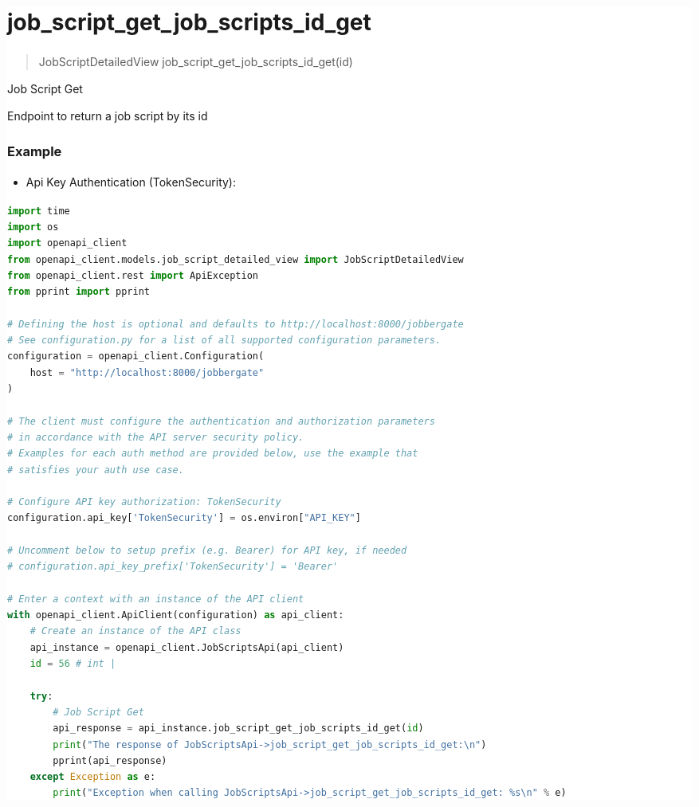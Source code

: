 # **job_script_get_job_scripts_id_get**
> JobScriptDetailedView job_script_get_job_scripts_id_get(id)

Job Script Get

Endpoint to return a job script by its id

### Example

* Api Key Authentication (TokenSecurity):
```python
import time
import os
import openapi_client
from openapi_client.models.job_script_detailed_view import JobScriptDetailedView
from openapi_client.rest import ApiException
from pprint import pprint

# Defining the host is optional and defaults to http://localhost:8000/jobbergate
# See configuration.py for a list of all supported configuration parameters.
configuration = openapi_client.Configuration(
    host = "http://localhost:8000/jobbergate"
)

# The client must configure the authentication and authorization parameters
# in accordance with the API server security policy.
# Examples for each auth method are provided below, use the example that
# satisfies your auth use case.

# Configure API key authorization: TokenSecurity
configuration.api_key['TokenSecurity'] = os.environ["API_KEY"]

# Uncomment below to setup prefix (e.g. Bearer) for API key, if needed
# configuration.api_key_prefix['TokenSecurity'] = 'Bearer'

# Enter a context with an instance of the API client
with openapi_client.ApiClient(configuration) as api_client:
    # Create an instance of the API class
    api_instance = openapi_client.JobScriptsApi(api_client)
    id = 56 # int | 

    try:
        # Job Script Get
        api_response = api_instance.job_script_get_job_scripts_id_get(id)
        print("The response of JobScriptsApi->job_script_get_job_scripts_id_get:\n")
        pprint(api_response)
    except Exception as e:
        print("Exception when calling JobScriptsApi->job_script_get_job_scripts_id_get: %s\n" % e)
```


